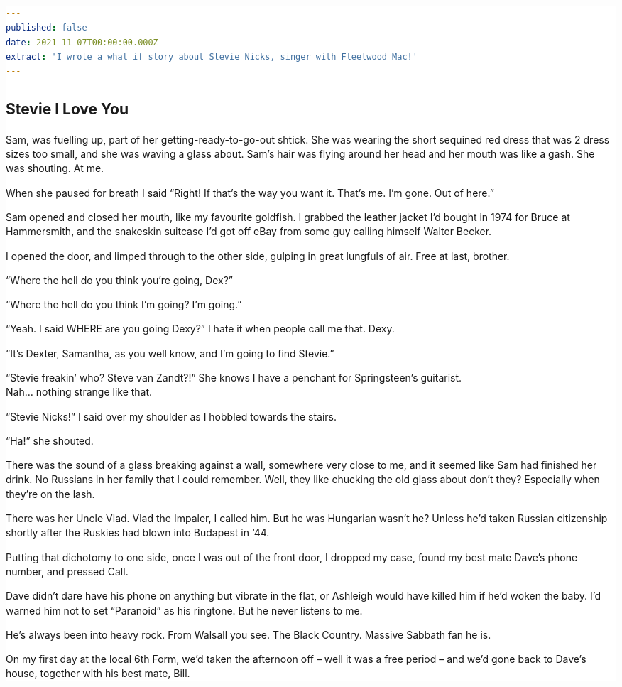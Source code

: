```yaml
---
published: false
date: 2021-11-07T00:00:00.000Z
extract: 'I wrote a what if story about Stevie Nicks, singer with Fleetwood Mac!'
---
```

## Stevie I Love You

Sam, was fuelling up, part of her getting-ready-to-go-out shtick.  She was wearing the short sequined red dress that was 2 dress sizes too small, and she was waving a glass about.  Sam’s hair was flying around her head and her mouth was like a gash.  She was shouting.  At me.   

When she paused for breath I said “Right! If that’s the way you want it. That’s me.  I’m gone.  Out of here.”  

Sam opened and closed her mouth, like my favourite goldfish. I grabbed the leather jacket I’d bought in 1974 for Bruce at Hammersmith, and the snakeskin suitcase I’d got off eBay from some guy calling himself Walter Becker.   

I opened the door, and limped through to the other side, gulping in great lungfuls of air.  Free at last, brother.  

“Where the hell do you think you’re going, Dex?”  

 “Where the hell do you think I’m going? I’m going.”  
 
“Yeah.  I said WHERE are you going Dexy?”  I hate it when people call me that.  Dexy.  

“It’s Dexter, Samantha, as you well know, and I’m going to find Stevie.”  

“Stevie freakin’ who?  Steve van Zandt?!”  She knows I have a penchant for Springsteen’s guitarist.  
Nah… nothing strange like that.  

“Stevie Nicks!”  I said over my shoulder as I hobbled towards the stairs.  

“Ha!” she shouted.  

There was the sound of a glass breaking against a wall, somewhere very close to me, and it seemed like Sam had finished her drink.  No Russians in her family that I could remember.  Well, they like chucking the old glass about don’t they?  Especially when they’re on the lash.  

There was her Uncle Vlad.  Vlad the Impaler, I called him.  But he was Hungarian wasn’t he?  Unless he’d taken Russian citizenship shortly after the Ruskies had blown into Budapest in ‘44.   

Putting that dichotomy to one side, once I was out of the front door, I dropped my case, found my best mate Dave’s phone number, and pressed Call.  

Dave didn’t dare have his phone on anything but vibrate in the flat, or Ashleigh would have killed him if he’d woken the baby.  I’d warned him not to set “Paranoid” as his ringtone.  But he never listens to me.  

He’s always been into heavy rock.  From Walsall you see. The Black Country.  Massive Sabbath fan he is.   

On my first day at the local 6th Form, we’d taken the afternoon off – well it was a free period – and we’d gone back to Dave’s house, together with his best mate, Bill.  
